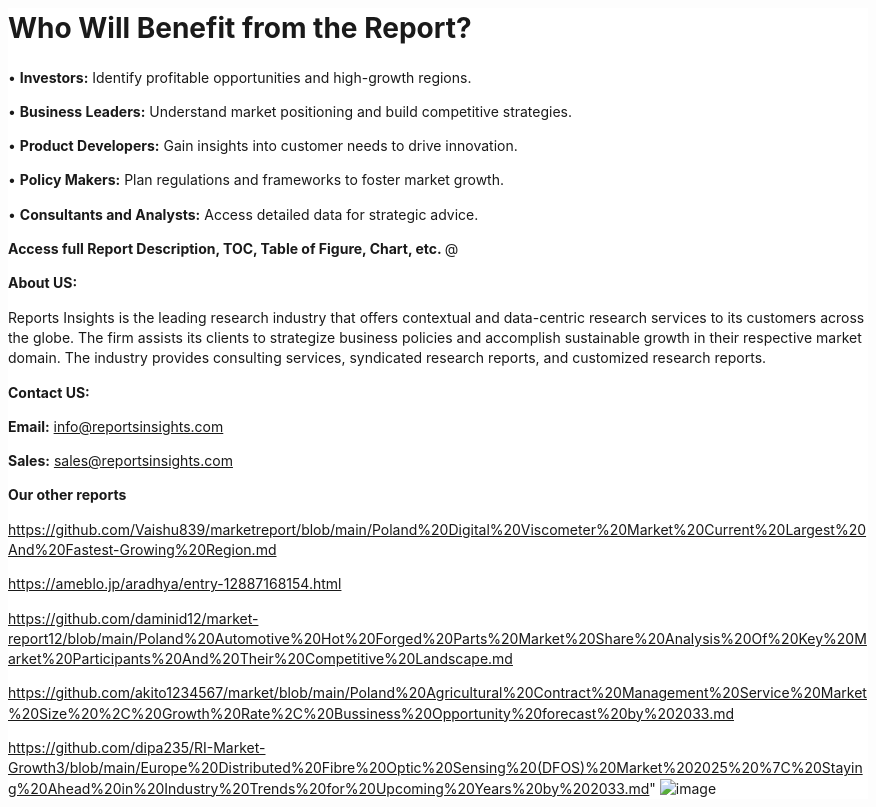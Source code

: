 # <strong>Who Will Benefit from the Report?</strong>

• <strong>Investors:</strong> Identify profitable opportunities and high-growth regions.

• <strong>Business Leaders:</strong> Understand market positioning and build competitive strategies.

• <strong>Product Developers:</strong> Gain insights into customer needs to drive innovation.

• <strong>Policy Makers:</strong> Plan regulations and frameworks to foster market growth.

• <strong>Consultants and Analysts:</strong> Access detailed data for strategic advice.
</ul>
<strong>Access full Report Description, TOC, Table of Figure, Chart, etc. </strong>@  <a href= style=color:#0000ff;></a></font>

<strong><strong>About US</strong>:</strong>

Reports Insights is the leading research industry that offers contextual and data-centric research services to its customers across the globe. The firm assists its clients to strategize business policies and accomplish sustainable growth in their respective market domain. The industry provides consulting services, syndicated research reports, and customized research reports.

<strong>Contact US:</strong>

<p class=""""><b>Email:</b> <a href=mailto:info@reportsinsights.com>info@reportsinsights.com</a></p>
<p class=""""><b>Sales:</b> <a href=mailto:sales@reportsinsights.com>sales@reportsinsights.com</a></p>

<strong>Our other reports</strong>

<a href=https://github.com/Vaishu839/marketreport/blob/main/Poland%20Digital%20Viscometer%20Market%20Current%20Largest%20And%20Fastest-Growing%20Region.md>https://github.com/Vaishu839/marketreport/blob/main/Poland%20Digital%20Viscometer%20Market%20Current%20Largest%20And%20Fastest-Growing%20Region.md</a>

<a href=https://ameblo.jp/aradhya/entry-12887168154.html>https://ameblo.jp/aradhya/entry-12887168154.html</a>

<a href=https://github.com/daminid12/market-report12/blob/main/Poland%20Automotive%20Hot%20Forged%20Parts%20Market%20Share%20Analysis%20Of%20Key%20Market%20Participants%20And%20Their%20Competitive%20Landscape.md>https://github.com/daminid12/market-report12/blob/main/Poland%20Automotive%20Hot%20Forged%20Parts%20Market%20Share%20Analysis%20Of%20Key%20Market%20Participants%20And%20Their%20Competitive%20Landscape.md</a>

<a href=https://github.com/akito1234567/market/blob/main/Poland%20Agricultural%20Contract%20Management%20Service%20Market%20Size%20%2C%20Growth%20Rate%2C%20Bussiness%20Opportunity%20forecast%20by%202033.md>https://github.com/akito1234567/market/blob/main/Poland%20Agricultural%20Contract%20Management%20Service%20Market%20Size%20%2C%20Growth%20Rate%2C%20Bussiness%20Opportunity%20forecast%20by%202033.md</a>

<a href=https://github.com/dipa235/RI-Market-Growth3/blob/main/Europe%20Distributed%20Fibre%20Optic%20Sensing%20(DFOS)%20Market%202025%20%7C%20Staying%20Ahead%20in%20Industry%20Trends%20for%20Upcoming%20Years%20by%202033.md>https://github.com/dipa235/RI-Market-Growth3/blob/main/Europe%20Distributed%20Fibre%20Optic%20Sensing%20(DFOS)%20Market%202025%20%7C%20Staying%20Ahead%20in%20Industry%20Trends%20for%20Upcoming%20Years%20by%202033.md</a>"
![image](https://github.com/user-attachments/assets/e4089b37-40f4-4491-88b5-346a4031681b)
